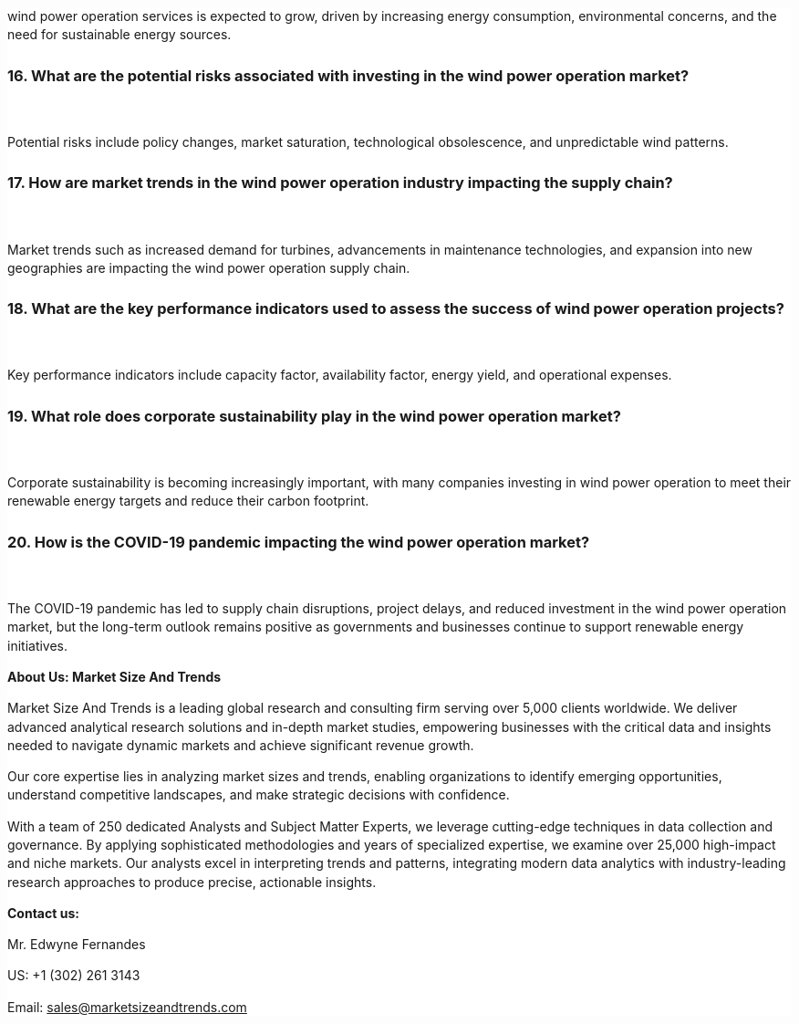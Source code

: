 wind power operation services is expected to grow, driven by increasing energy consumption, environmental concerns, and the need for sustainable energy sources.</p><h3>16. What are the potential risks associated with investing in the wind power operation market?</h3><p>&nbsp;</p><p>Potential risks include policy changes, market saturation, technological obsolescence, and unpredictable wind patterns.</p><h3>17. How are market trends in the wind power operation industry impacting the supply chain?</h3><p>&nbsp;</p><p>Market trends such as increased demand for turbines, advancements in maintenance technologies, and expansion into new geographies are impacting the wind power operation supply chain.</p><h3>18. What are the key performance indicators used to assess the success of wind power operation projects?</h3><p>&nbsp;</p><p>Key performance indicators include capacity factor, availability factor, energy yield, and operational expenses.</p><h3>19. What role does corporate sustainability play in the wind power operation market?</h3><p>&nbsp;</p><p>Corporate sustainability is becoming increasingly important, with many companies investing in wind power operation to meet their renewable energy targets and reduce their carbon footprint.</p><h3>20. How is the COVID-19 pandemic impacting the wind power operation market?</h3><p>&nbsp;</p><p>The COVID-19 pandemic has led to supply chain disruptions, project delays, and reduced investment in the wind power operation market, but the long-term outlook remains positive as governments and businesses continue to support renewable energy initiatives.</p></body></html></p><p><strong>About Us:&nbsp;Market Size And Trends</strong></p><p>Market Size And Trends&nbsp;is a leading global research and consulting firm serving over 5,000 clients worldwide. We deliver advanced analytical research solutions and in-depth market studies, empowering businesses with the critical data and insights needed to navigate dynamic markets and achieve significant revenue growth.</p><p>Our core expertise lies in analyzing market sizes and trends, enabling organizations to identify emerging opportunities, understand competitive landscapes, and make strategic decisions with confidence.</p><p>With a team of 250 dedicated Analysts and Subject Matter Experts, we leverage cutting-edge techniques in data collection and governance. By applying sophisticated methodologies and years of specialized expertise, we examine over 25,000 high-impact and niche markets. Our analysts excel in interpreting trends and patterns, integrating modern data analytics with industry-leading research approaches to produce precise, actionable insights.</p><p><strong>Contact us:</strong></p><p>Mr. Edwyne Fernandes</p><p>US: +1 (302) 261 3143</p><p>Email: <a href="mailto:sales@marketsizeandtrends.com">sales@marketsizeandtrends.com</a>&nbsp;</p>
